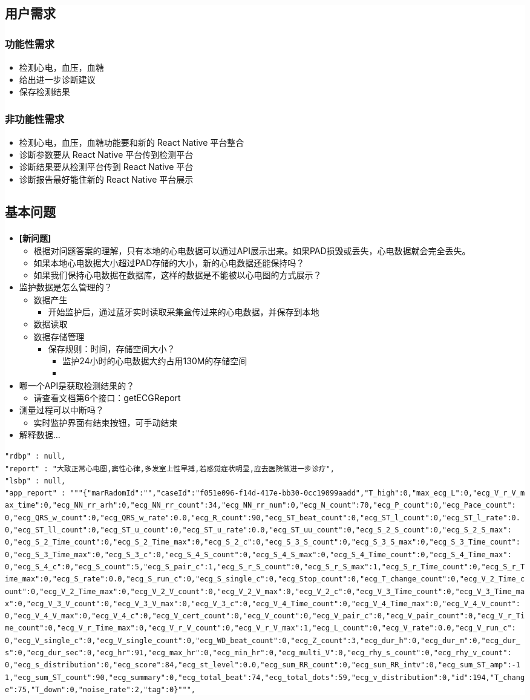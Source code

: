 [ecg diagnosis]:https://github.com/yubeikeji/public/blob/master/Images/ecg_diagnosis.jpg
[ecg_report_1]:https://github.com/yubeikeji/public/blob/master/Images/ecg_report_1.jpg
[ecg_report_2]:https://github.com/yubeikeji/public/blob/master/Images/ecg_report_2.jpg
[ecg_parameters]:https://github.com/yubeikeji/public/blob/master/Images/ecg_parameters.jpg

## 用户需求
### 功能性需求
- 检测心电，血压，血糖
- 给出进一步诊断建议
- 保存检测结果
### 非功能性需求
- 检测心电，血压，血糖功能要和新的 React Native 平台整合
- 诊断参数要从 React Native 平台传到检测平台
- 诊断结果要从检测平台传到 React Native 平台
- 诊断报告最好能住新的 React Native 平台展示

## 基本问题
- **[新问题]**
  - 根据对问题答案的理解，只有本地的心电数据可以通过API展示出来。如果PAD损毁或丢失，心电数据就会完全丢失。
  - 如果本地心电数据大小超过PAD存储的大小，新的心电数据还能保持吗？
  - 如果我们保持心电数据在数据库，这样的数据是不能被以心电图的方式展示？
- 监护数据是怎么管理的？
  - 数据产生
    - 开始监护后，通过蓝牙实时读取采集盒传过来的心电数据，并保存到本地
  - 数据读取
  - 数据存储管理
    - 保存规则：时间，存储空间大小？
      - 监护24小时的心电数据大约占用130M的存储空间
      - 
- 哪一个API是获取检测结果的？
  - 请查看文档第6个接口：getECGReport
- 测量过程可以中断吗？
  - 实时监护界面有结束按钮，可手动结束
- 解释数据...
```
"rdbp" : null,
"report" : "大致正常心电图,窦性心律,多发室上性早搏,若感觉症状明显,应去医院做进一步诊疗",
"lsbp" : null,
"app_report" : """{"marRadomId":"","caseId":"f051e096-f14d-417e-bb30-0cc19099aadd","T_high":0,"max_ecg_L":0,"ecg_V_r_V_max_time":0,"ecg_NN_rr_arh":0,"ecg_NN_rr_count":34,"ecg_NN_rr_num":0,"ecg_N_count":70,"ecg_P_count":0,"ecg_Pace_count":0,"ecg_QRS_w_count":0,"ecg_QRS_w_rate":0.0,"ecg_R_count":90,"ecg_ST_beat_count":0,"ecg_ST_l_count":0,"ecg_ST_l_rate":0.0,"ecg_ST_ll_count":0,"ecg_ST_u_count":0,"ecg_ST_u_rate":0.0,"ecg_ST_uu_count":0,"ecg_S_2_S_count":0,"ecg_S_2_S_max":0,"ecg_S_2_Time_count":0,"ecg_S_2_Time_max":0,"ecg_S_2_c":0,"ecg_S_3_S_count":0,"ecg_S_3_S_max":0,"ecg_S_3_Time_count":0,"ecg_S_3_Time_max":0,"ecg_S_3_c":0,"ecg_S_4_S_count":0,"ecg_S_4_S_max":0,"ecg_S_4_Time_count":0,"ecg_S_4_Time_max":0,"ecg_S_4_c":0,"ecg_S_count":5,"ecg_S_pair_c":1,"ecg_S_r_S_count":0,"ecg_S_r_S_max":1,"ecg_S_r_Time_count":0,"ecg_S_r_Time_max":0,"ecg_S_rate":0.0,"ecg_S_run_c":0,"ecg_S_single_c":0,"ecg_Stop_count":0,"ecg_T_change_count":0,"ecg_V_2_Time_count":0,"ecg_V_2_Time_max":0,"ecg_V_2_V_count":0,"ecg_V_2_V_max":0,"ecg_V_2_c":0,"ecg_V_3_Time_count":0,"ecg_V_3_Time_max":0,"ecg_V_3_V_count":0,"ecg_V_3_V_max":0,"ecg_V_3_c":0,"ecg_V_4_Time_count":0,"ecg_V_4_Time_max":0,"ecg_V_4_V_count":0,"ecg_V_4_V_max":0,"ecg_V_4_c":0,"ecg_V_cert_count":0,"ecg_V_count":0,"ecg_V_pair_c":0,"ecg_V_pair_count":0,"ecg_V_r_Time_count":0,"ecg_V_r_Time_max":0,"ecg_V_r_V_count":0,"ecg_V_r_V_max":1,"ecg_L_count":0,"ecg_V_rate":0.0,"ecg_V_run_c":0,"ecg_V_single_c":0,"ecg_V_single_count":0,"ecg_WD_beat_count":0,"ecg_Z_count":3,"ecg_dur_h":0,"ecg_dur_m":0,"ecg_dur_s":0,"ecg_dur_sec":0,"ecg_hr":91,"ecg_max_hr":0,"ecg_min_hr":0,"ecg_multi_V":0,"ecg_rhy_s_count":0,"ecg_rhy_v_count":0,"ecg_s_distribution":0,"ecg_score":84,"ecg_st_level":0.0,"ecg_sum_RR_count":0,"ecg_sum_RR_intv":0,"ecg_sum_ST_amp":-11,"ecg_sum_ST_count":90,"ecg_summary":0,"ecg_total_beat":74,"ecg_total_dots":59,"ecg_v_distribution":0,"id":194,"T_change":75,"T_down":0,"noise_rate":2,"tag":0}""",
```